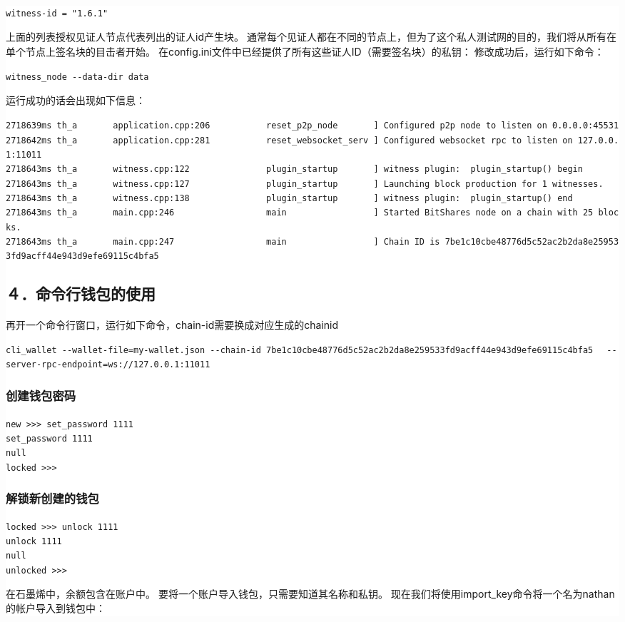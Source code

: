 ```
witness-id = "1.6.1"
```
上面的列表授权见证人节点代表列出的证人id产生块。 通常每个见证人都在不同的节点上，但为了这个私人测试网的目的，我们将从所有在单个节点上签名块的目击者开始。 在config.ini文件中已经提供了所有这些证人ID（需要签名块）的私钥：
修改成功后，运行如下命令：

```
witness_node --data-dir data
```

运行成功的话会出现如下信息：

```
2718639ms th_a       application.cpp:206           reset_p2p_node       ] Configured p2p node to listen on 0.0.0.0:45531
2718642ms th_a       application.cpp:281           reset_websocket_serv ] Configured websocket rpc to listen on 127.0.0.1:11011
2718643ms th_a       witness.cpp:122               plugin_startup       ] witness plugin:  plugin_startup() begin
2718643ms th_a       witness.cpp:127               plugin_startup       ] Launching block production for 1 witnesses.
2718643ms th_a       witness.cpp:138               plugin_startup       ] witness plugin:  plugin_startup() end
2718643ms th_a       main.cpp:246                  main                 ] Started BitShares node on a chain with 25 blocks.
2718643ms th_a       main.cpp:247                  main                 ] Chain ID is 7be1c10cbe48776d5c52ac2b2da8e259533fd9acff44e943d9efe69115c4bfa5
```
## ４．命令行钱包的使用
再开一个命令行窗口，运行如下命令，chain-id需要换成对应生成的chainid

```
cli_wallet --wallet-file=my-wallet.json --chain-id 7be1c10cbe48776d5c52ac2b2da8e259533fd9acff44e943d9efe69115c4bfa5　 --server-rpc-endpoint=ws://127.0.0.1:11011
```

### 创建钱包密码


```
new >>> set_password 1111
set_password 1111
null
locked >>> 
```
### 解锁新创建的钱包


```
locked >>> unlock 1111
unlock 1111
null
unlocked >>>
```
在石墨烯中，余额包含在账户中。 要将一个账户导入钱包，只需要知道其名称和私钥。 现在我们将使用import_key命令将一个名为nathan的帐户导入到钱包中：

